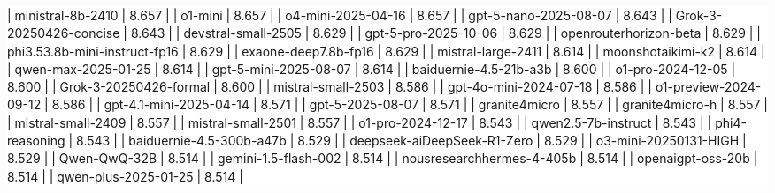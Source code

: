 | ministral-8b-2410 | 8.657 |
| o1-mini | 8.657 |
| o4-mini-2025-04-16 | 8.657 |
| gpt-5-nano-2025-08-07 | 8.643 |
| Grok-3-20250426-concise | 8.643 |
| devstral-small-2505 | 8.629 |
| gpt-5-pro-2025-10-06 | 8.629 |
| openrouterhorizon-beta | 8.629 |
| phi3.53.8b-mini-instruct-fp16 | 8.629 |
| exaone-deep7.8b-fp16 | 8.629 |
| mistral-large-2411 | 8.614 |
| moonshotaikimi-k2 | 8.614 |
| qwen-max-2025-01-25 | 8.614 |
| gpt-5-mini-2025-08-07 | 8.614 |
| baiduernie-4.5-21b-a3b | 8.600 |
| o1-pro-2024-12-05 | 8.600 |
| Grok-3-20250426-formal | 8.600 |
| mistral-small-2503 | 8.586 |
| gpt-4o-mini-2024-07-18 | 8.586 |
| o1-preview-2024-09-12 | 8.586 |
| gpt-4.1-mini-2025-04-14 | 8.571 |
| gpt-5-2025-08-07 | 8.571 |
| granite4micro | 8.557 |
| granite4micro-h | 8.557 |
| mistral-small-2409 | 8.557 |
| mistral-small-2501 | 8.557 |
| o1-pro-2024-12-17 | 8.543 |
| qwen2.5-7b-instruct | 8.543 |
| phi4-reasoning | 8.543 |
| baiduernie-4.5-300b-a47b | 8.529 |
| deepseek-aiDeepSeek-R1-Zero | 8.529 |
| o3-mini-20250131-HIGH | 8.529 |
| Qwen-QwQ-32B | 8.514 |
| gemini-1.5-flash-002 | 8.514 |
| nousresearchhermes-4-405b | 8.514 |
| openaigpt-oss-20b | 8.514 |
| qwen-plus-2025-01-25 | 8.514 |